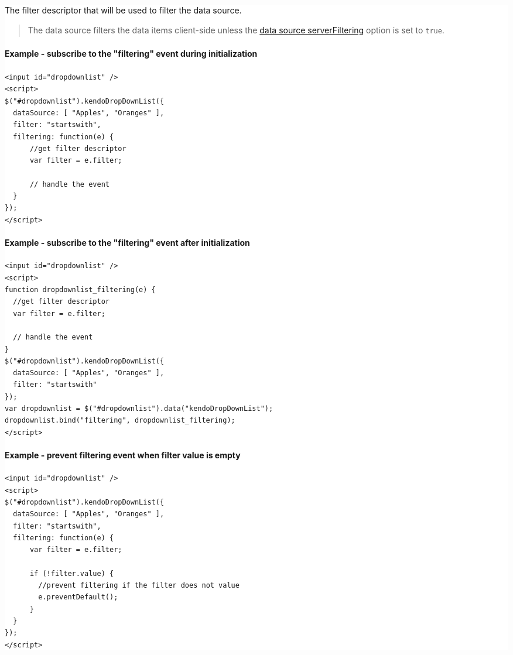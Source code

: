 The filter descriptor that will be used to filter the data source.

> The data source filters the data items client-side unless the [data source serverFiltering](/api/javascript/data/datasource/configuration/serverfiltering) option is set to `true`.

#### Example - subscribe to the "filtering" event during initialization

    <input id="dropdownlist" />
    <script>
    $("#dropdownlist").kendoDropDownList({
      dataSource: [ "Apples", "Oranges" ],
      filter: "startswith",
      filtering: function(e) {
          //get filter descriptor
          var filter = e.filter;

          // handle the event
      }
    });
    </script>

#### Example - subscribe to the "filtering" event after initialization

    <input id="dropdownlist" />
    <script>
    function dropdownlist_filtering(e) {
      //get filter descriptor
      var filter = e.filter;

      // handle the event
    }
    $("#dropdownlist").kendoDropDownList({
      dataSource: [ "Apples", "Oranges" ],
      filter: "startswith"
    });
    var dropdownlist = $("#dropdownlist").data("kendoDropDownList");
    dropdownlist.bind("filtering", dropdownlist_filtering);
    </script>

#### Example - prevent filtering event when filter value is empty

    <input id="dropdownlist" />
    <script>
    $("#dropdownlist").kendoDropDownList({
      dataSource: [ "Apples", "Oranges" ],
      filter: "startswith",
      filtering: function(e) {
          var filter = e.filter;

          if (!filter.value) {
            //prevent filtering if the filter does not value
            e.preventDefault();
          }
      }
    });
    </script>
